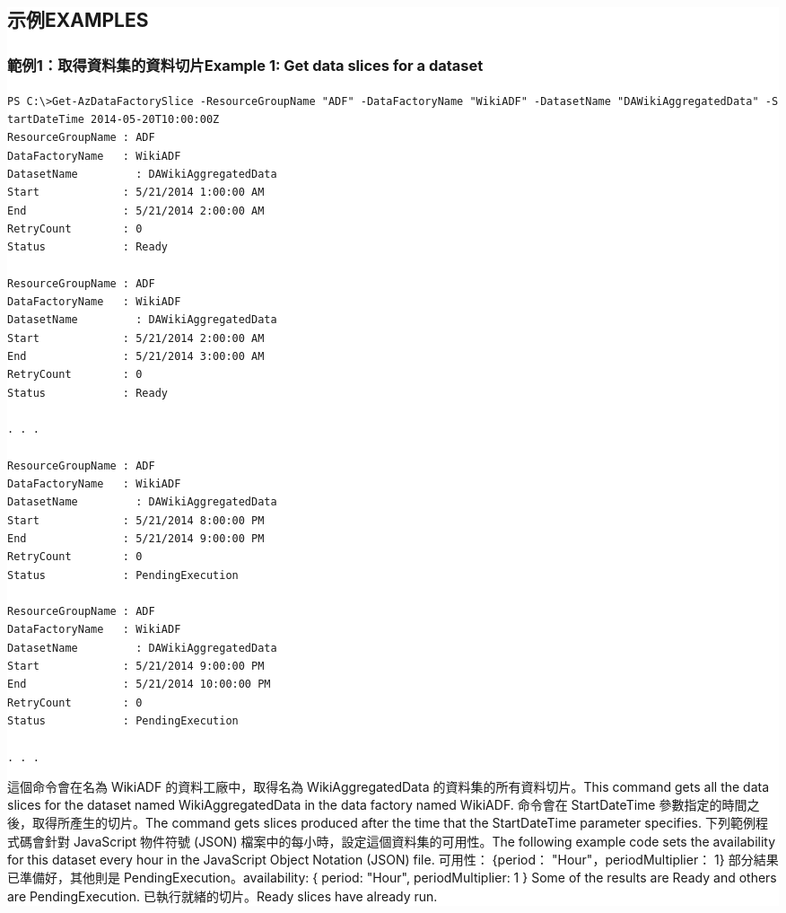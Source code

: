 ## <span data-ttu-id="47bf4-132">示例</span><span class="sxs-lookup"><span data-stu-id="47bf4-132">EXAMPLES</span></span>

### <span data-ttu-id="47bf4-133">範例1：取得資料集的資料切片</span><span class="sxs-lookup"><span data-stu-id="47bf4-133">Example 1: Get data slices for a dataset</span></span>
```
PS C:\>Get-AzDataFactorySlice -ResourceGroupName "ADF" -DataFactoryName "WikiADF" -DatasetName "DAWikiAggregatedData" -StartDateTime 2014-05-20T10:00:00Z
ResourceGroupName : ADF
DataFactoryName   : WikiADF
DatasetName         : DAWikiAggregatedData
Start             : 5/21/2014 1:00:00 AM
End               : 5/21/2014 2:00:00 AM
RetryCount        : 0
Status            : Ready

ResourceGroupName : ADF
DataFactoryName   : WikiADF
DatasetName         : DAWikiAggregatedData
Start             : 5/21/2014 2:00:00 AM
End               : 5/21/2014 3:00:00 AM
RetryCount        : 0
Status            : Ready

. . . 

ResourceGroupName : ADF
DataFactoryName   : WikiADF
DatasetName         : DAWikiAggregatedData
Start             : 5/21/2014 8:00:00 PM
End               : 5/21/2014 9:00:00 PM
RetryCount        : 0
Status            : PendingExecution

ResourceGroupName : ADF
DataFactoryName   : WikiADF
DatasetName         : DAWikiAggregatedData
Start             : 5/21/2014 9:00:00 PM
End               : 5/21/2014 10:00:00 PM
RetryCount        : 0
Status            : PendingExecution

. . .
```

<span data-ttu-id="47bf4-134">這個命令會在名為 WikiADF 的資料工廠中，取得名為 WikiAggregatedData 的資料集的所有資料切片。</span><span class="sxs-lookup"><span data-stu-id="47bf4-134">This command gets all the data slices for the dataset named WikiAggregatedData in the data factory named WikiADF.</span></span>
<span data-ttu-id="47bf4-135">命令會在 StartDateTime 參數指定的時間之後，取得所產生的切片。</span><span class="sxs-lookup"><span data-stu-id="47bf4-135">The command gets slices produced after the time that the StartDateTime parameter specifies.</span></span>
<span data-ttu-id="47bf4-136">下列範例程式碼會針對 JavaScript 物件符號 (JSON) 檔案中的每小時，設定這個資料集的可用性。</span><span class="sxs-lookup"><span data-stu-id="47bf4-136">The following example code sets the availability for this dataset every hour in the JavaScript Object Notation (JSON) file.</span></span>
<span data-ttu-id="47bf4-137">可用性： {period： "Hour"，periodMultiplier： 1} 部分結果已準備好，其他則是 PendingExecution。</span><span class="sxs-lookup"><span data-stu-id="47bf4-137">availability: { period: "Hour", periodMultiplier: 1 } Some of the results are Ready and others are PendingExecution.</span></span>
<span data-ttu-id="47bf4-138">已執行就緒的切片。</span><span class="sxs-lookup"><span data-stu-id="47bf4-138">Ready slices have already run.</span></span>